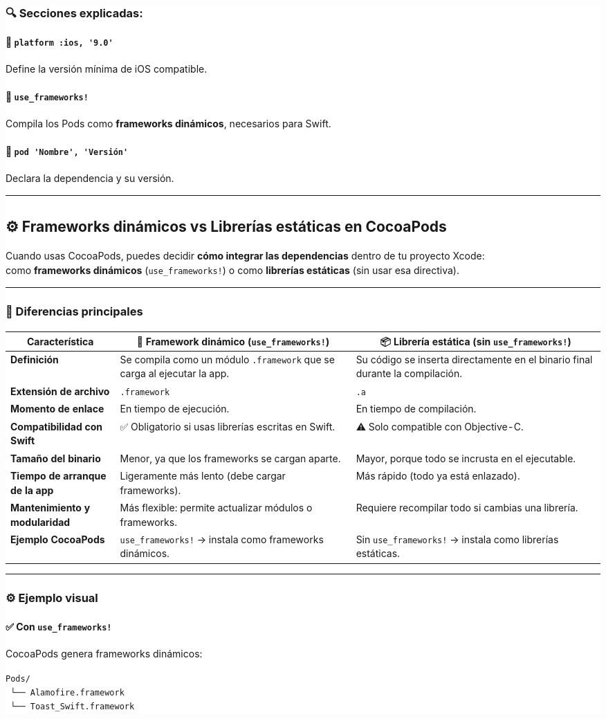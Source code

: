 ### 🔍 Secciones explicadas:

#### 🔸 `platform :ios, '9.0'`
Define la versión mínima de iOS compatible.

#### 🔸 `use_frameworks!`
Compila los Pods como **frameworks dinámicos**, necesarios para Swift.

#### 🔸 `pod 'Nombre', 'Versión'`
Declara la dependencia y su versión.

---

## ⚙️ Frameworks dinámicos vs Librerías estáticas en CocoaPods

Cuando usas CocoaPods, puedes decidir **cómo integrar las dependencias** dentro de tu proyecto Xcode:  
como **frameworks dinámicos** (`use_frameworks!`) o como **librerías estáticas** (sin usar esa directiva).

---

### 🧩 Diferencias principales

| Característica | 🧱 **Framework dinámico** (`use_frameworks!`) | 📦 **Librería estática** (sin `use_frameworks!`) |
|----------------|-----------------------------------------------|--------------------------------------------------|
| **Definición** | Se compila como un módulo `.framework` que se carga al ejecutar la app. | Su código se inserta directamente en el binario final durante la compilación. |
| **Extensión de archivo** | `.framework` | `.a` |
| **Momento de enlace** | En tiempo de ejecución. | En tiempo de compilación. |
| **Compatibilidad con Swift** | ✅ Obligatorio si usas librerías escritas en Swift. | ⚠️ Solo compatible con Objective-C. |
| **Tamaño del binario** | Menor, ya que los frameworks se cargan aparte. | Mayor, porque todo se incrusta en el ejecutable. |
| **Tiempo de arranque de la app** | Ligeramente más lento (debe cargar frameworks). | Más rápido (todo ya está enlazado). |
| **Mantenimiento y modularidad** | Más flexible: permite actualizar módulos o frameworks. | Requiere recompilar todo si cambias una librería. |
| **Ejemplo CocoaPods** | `use_frameworks!` → instala como frameworks dinámicos. | Sin `use_frameworks!` → instala como librerías estáticas. |

---

### ⚙️ Ejemplo visual

#### ✅ Con `use_frameworks!`
CocoaPods genera frameworks dinámicos:

```
Pods/
 └── Alamofire.framework
 └── Toast_Swift.framework
```
